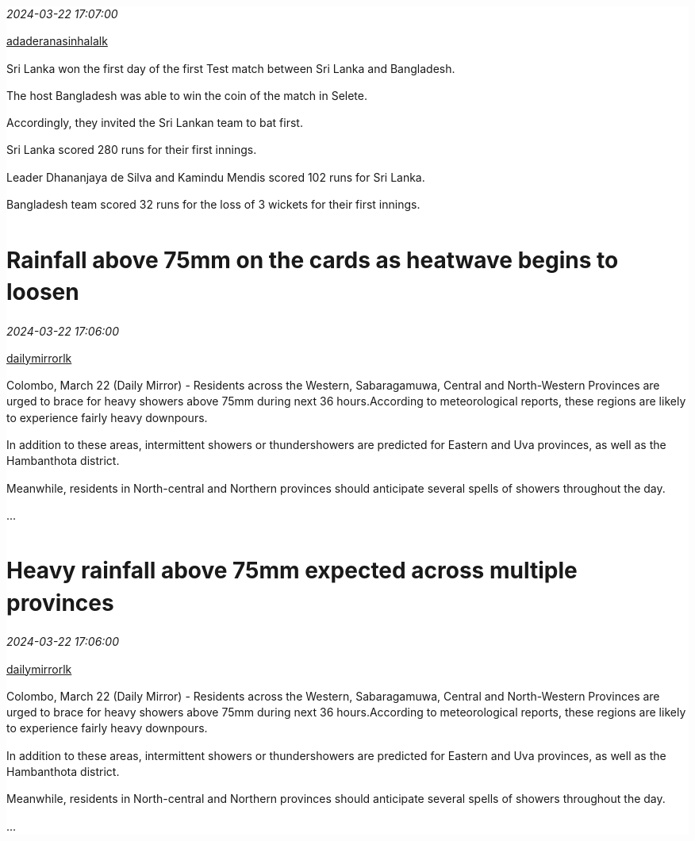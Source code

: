 *2024-03-22 17:07:00*

[adaderanasinhalalk](http://sinhala.adaderana.lk/news/194823)

Sri Lanka won the first day of the first Test match between Sri Lanka and Bangladesh.

The host Bangladesh was able to win the coin of the match in Selete.

Accordingly, they invited the Sri Lankan team to bat first.

Sri Lanka scored 280 runs for their first innings.

Leader Dhananjaya de Silva and Kamindu Mendis scored 102 runs for Sri Lanka.

Bangladesh team scored 32 runs for the loss of 3 wickets for their first innings.



# Rainfall above 75mm on the cards as heatwave begins to loosen

*2024-03-22 17:06:00*

[dailymirrorlk](https://www.dailymirror.lk/breaking-news/Rainfall-above-75mm-on-the-cards-as-heatwave-begins-to-loosen/108-279407)

Colombo, March 22 (Daily Mirror) - Residents across the Western, Sabaragamuwa, Central and North-Western Provinces are urged to brace for heavy showers above 75mm during next 36 hours.According to meteorological reports, these regions are likely to experience fairly heavy downpours.

In addition to these areas, intermittent showers or thundershowers are predicted for Eastern and Uva provinces, as well as the Hambanthota district.

Meanwhile, residents in North-central and Northern provinces should anticipate several spells of showers throughout the day.

...



# Heavy rainfall above 75mm expected across multiple provinces

*2024-03-22 17:06:00*

[dailymirrorlk](https://www.dailymirror.lk/breaking-news/Heavy-rainfall-above-75mm-expected-across-multiple-provinces/108-279407)

Colombo, March 22 (Daily Mirror) - Residents across the Western, Sabaragamuwa, Central and North-Western Provinces are urged to brace for heavy showers above 75mm during next 36 hours.According to meteorological reports, these regions are likely to experience fairly heavy downpours.

In addition to these areas, intermittent showers or thundershowers are predicted for Eastern and Uva provinces, as well as the Hambanthota district.

Meanwhile, residents in North-central and Northern provinces should anticipate several spells of showers throughout the day.

...
